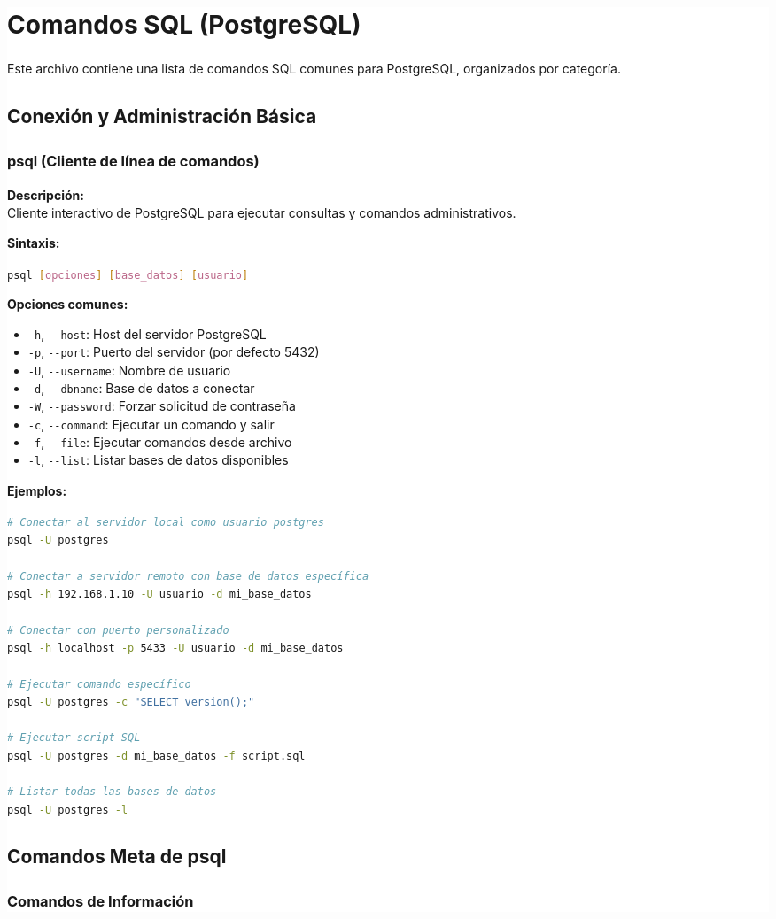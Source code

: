 # Comandos SQL (PostgreSQL)

Este archivo contiene una lista de comandos SQL comunes para PostgreSQL, organizados por categoría.

## Conexión y Administración Básica

### psql (Cliente de línea de comandos)

**Descripción:**  
Cliente interactivo de PostgreSQL para ejecutar consultas y comandos administrativos.

**Sintaxis:**
```bash
psql [opciones] [base_datos] [usuario]
```

**Opciones comunes:**
- `-h`, `--host`: Host del servidor PostgreSQL
- `-p`, `--port`: Puerto del servidor (por defecto 5432)
- `-U`, `--username`: Nombre de usuario
- `-d`, `--dbname`: Base de datos a conectar
- `-W`, `--password`: Forzar solicitud de contraseña
- `-c`, `--command`: Ejecutar un comando y salir
- `-f`, `--file`: Ejecutar comandos desde archivo
- `-l`, `--list`: Listar bases de datos disponibles

**Ejemplos:**
```bash
# Conectar al servidor local como usuario postgres
psql -U postgres

# Conectar a servidor remoto con base de datos específica
psql -h 192.168.1.10 -U usuario -d mi_base_datos

# Conectar con puerto personalizado
psql -h localhost -p 5433 -U usuario -d mi_base_datos

# Ejecutar comando específico
psql -U postgres -c "SELECT version();"

# Ejecutar script SQL
psql -U postgres -d mi_base_datos -f script.sql

# Listar todas las bases de datos
psql -U postgres -l
```

## Comandos Meta de psql

### Comandos de Información
